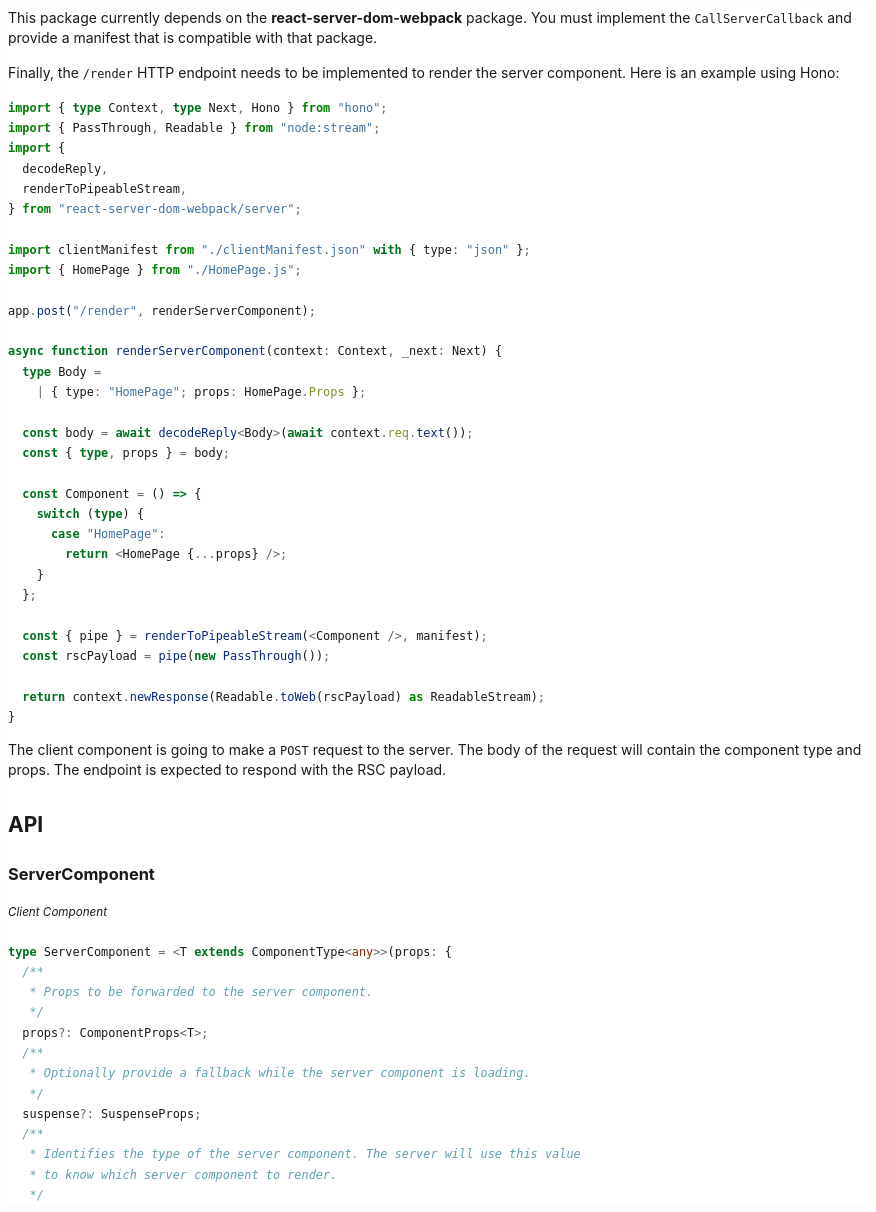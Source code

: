 ```tsx
```

This package currently depends on the **react-server-dom-webpack** package. You must implement the `CallServerCallback` and provide a manifest that is compatible with that package.

Finally, the `/render` HTTP endpoint needs to be implemented to render the server component. Here is an example using Hono:

```ts
import { type Context, type Next, Hono } from "hono";
import { PassThrough, Readable } from "node:stream";
import {
  decodeReply,
  renderToPipeableStream,
} from "react-server-dom-webpack/server";

import clientManifest from "./clientManifest.json" with { type: "json" };
import { HomePage } from "./HomePage.js";

app.post("/render", renderServerComponent);

async function renderServerComponent(context: Context, _next: Next) {
  type Body =
    | { type: "HomePage"; props: HomePage.Props };

  const body = await decodeReply<Body>(await context.req.text());
  const { type, props } = body;

  const Component = () => {
    switch (type) {
      case "HomePage":
        return <HomePage {...props} />;
    }
  };

  const { pipe } = renderToPipeableStream(<Component />, manifest);
  const rscPayload = pipe(new PassThrough());

  return context.newResponse(Readable.toWeb(rscPayload) as ReadableStream);
}
```

The client component is going to make a `POST` request to the server. The body of the request will contain the component type and props. The endpoint is expected to respond with the RSC payload.

## API

### ServerComponent

<sup>_Client Component_</sup>

```ts
type ServerComponent = <T extends ComponentType<any>>(props: {
  /**
   * Props to be forwarded to the server component.
   */
  props?: ComponentProps<T>;
  /**
   * Optionally provide a fallback while the server component is loading.
   */
  suspense?: SuspenseProps;
  /**
   * Identifies the type of the server component. The server will use this value
   * to know which server component to render.
   */
```